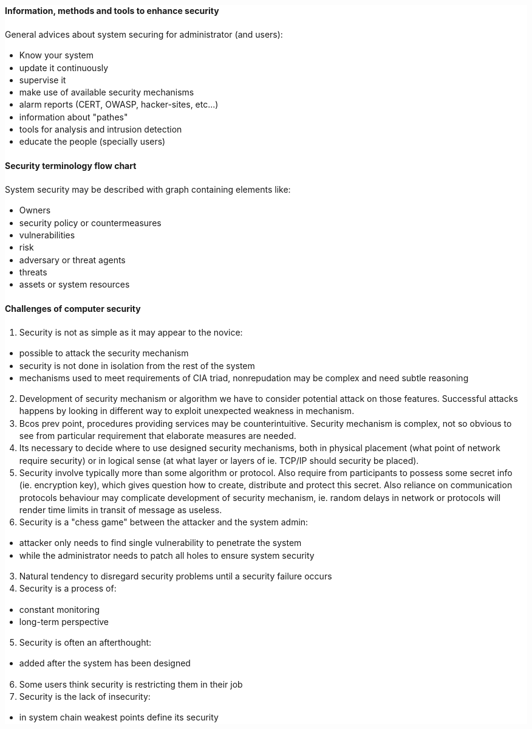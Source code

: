 #### Information, methods and tools to enhance security

General advices about system securing for administrator (and users):

- Know your system
- update it continuously
- supervise it
- make use of available security mechanisms
- alarm reports (CERT, OWASP, hacker-sites, etc...)
- information about "pathes"
- tools for analysis and intrusion detection
- educate the people (specially users)
 
#### Security terminology flow chart

System security may be described with graph containing elements like:
- Owners
- security policy or countermeasures
- vulnerabilities
- risk
- adversary or threat agents
- threats
- assets or system resources

#### Challenges of computer security

1. Security is not as simple as it may appear to the novice:
- possible to attack the security mechanism
- security is not done in isolation from the rest of the system
- mechanisms used to meet requirements of CIA triad, nonrepudation may be complex and need subtle reasoning
2. Development of security mechanism or algorithm we have to consider potential attack on those features. Successful attacks happens by looking in different way to exploit unexpected weakness in mechanism.
3. Bcos prev point, procedures providing services may be counterintuitive. Security mechanism is complex, not so obvious to see from particular requirement that elaborate measures are needed.
4. Its necessary to decide where to use designed security mechanisms, both in physical placement (what point of network require security) or in logical sense (at what layer or layers of ie. TCP/IP should security be placed).
5. Security involve typically more than some algorithm or protocol. Also require from participants to possess some secret info (ie. encryption key), which gives question how to create, distribute and protect this secret. Also reliance on communication protocols behaviour may complicate development of security mechanism, ie. random delays in network or protocols will render time limits in transit of message as useless.
2. Security is a "chess game" between the attacker and the system admin:
- attacker only needs to find single vulnerability to penetrate the system
- while the administrator needs to patch all holes to ensure system security
3. Natural tendency to disregard security problems until a security failure occurs
4. Security is a process of:
- constant monitoring 
- long-term perspective
5. Security is often an afterthought:
- added after the system has been designed
6. Some users think security is restricting them in their job
7. Security is the lack of insecurity:
- in system chain weakest points define its security
